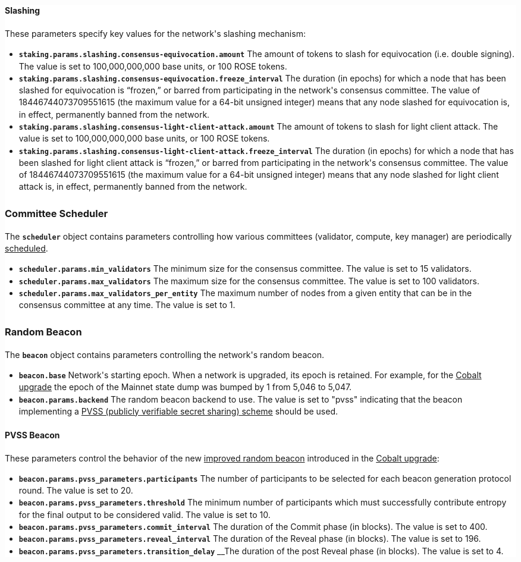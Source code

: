 #### Slashing

These parameters specify key values for the network's slashing mechanism:

* **`staking.params.slashing.consensus-equivocation.amount`** The amount of tokens to slash for equivocation \(i.e. double signing\). The value is set to 100,000,000,000 base units, or 100 ROSE tokens.
* **`staking.params.slashing.consensus-equivocation.freeze_interval`** The duration \(in epochs\) for which a node that has been slashed for equivocation is “frozen,” or barred from participating in the network's consensus committee. The value of 18446744073709551615 \(the maximum value for a 64-bit unsigned integer\) means that any node slashed for equivocation is, in effect, permanently banned from the network.
* **`staking.params.slashing.consensus-light-client-attack.amount`** The amount of tokens to slash for light client attack. The value is set to 100,000,000,000 base units, or 100 ROSE tokens.
* **`staking.params.slashing.consensus-light-client-attack.freeze_interval`** The duration \(in epochs\) for which a node that has been slashed for light client attack is “frozen,” or barred from participating in the network's consensus committee. The value of 18446744073709551615 \(the maximum value for a 64-bit unsigned integer\) means that any node slashed for light client attack is, in effect, permanently banned from the network.

### Committee Scheduler

The **`scheduler`** object contains parameters controlling how various committees \(validator, compute, key manager\) are periodically [scheduled](https://docs.oasis.dev/oasis-core/high-level-components/index/services/scheduler).

* **`scheduler.params.min_validators`** The minimum size for the consensus committee. The value is set to 15 validators.
* **`scheduler.params.max_validators`** The maximum size for the consensus committee. The value is set to 100 validators.
* **`scheduler.params.max_validators_per_entity`** The maximum number of nodes from a given entity that can be in the consensus committee at any time. The value is set to 1.

### Random Beacon

The **`beacon`** object contains parameters controlling the network's random beacon.

* **`beacon.base`** Network's starting epoch. When a network is upgraded, its epoch is retained. For example, for the [Cobalt upgrade](../mainnet/cobalt-upgrade.md) the epoch of the Mainnet state dump was bumped by 1 from 5,046 to 5,047.
* **`beacon.params.backend`** The random beacon backend to use. The value is set to "pvss" indicating that the beacon implementing a [PVSS \(publicly verifiable secret sharing\) scheme](https://github.com/oasisprotocol/oasis-core/blob/master/docs/adr/0007-improved-random-beacon.md) should be used.

#### PVSS Beacon

These parameters control the behavior of the new [improved random beacon](https://github.com/oasisprotocol/oasis-core/blob/master/docs/adr/0007-improved-random-beacon.md) introduced in the [Cobalt upgrade](../mainnet/cobalt-upgrade.md):

* **`beacon.params.pvss_parameters.participants`** The number of participants to be selected for each beacon generation protocol round. The value is set to 20.
* **`beacon.params.pvss_parameters.threshold`** The minimum number of participants which must successfully contribute entropy for the final output to be considered valid. The value is set to 10.
* **`beacon.params.pvss_parameters.commit_interval`** The duration of the Commit phase \(in blocks\). The value is set to 400.
* **`beacon.params.pvss_parameters.reveal_interval`** The duration of the Reveal phase \(in blocks\). The value is set to 196.
* **`beacon.params.pvss_parameters.transition_delay`** __The duration of the post Reveal phase \(in blocks\). The value is set to 4.
